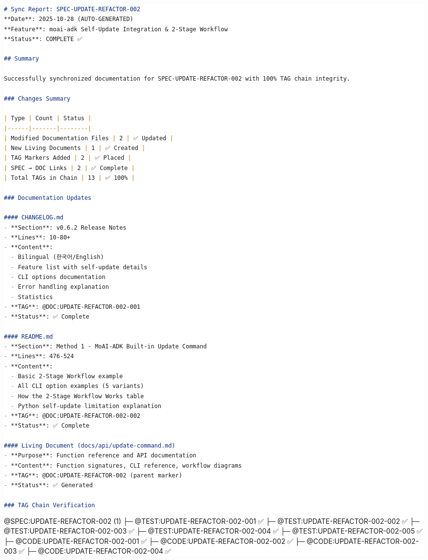 ```markdown
# Sync Report: SPEC-UPDATE-REFACTOR-002
**Date**: 2025-10-28 (AUTO-GENERATED)
**Feature**: moai-adk Self-Update Integration & 2-Stage Workflow
**Status**: COMPLETE ✅

## Summary

Successfully synchronized documentation for SPEC-UPDATE-REFACTOR-002 with 100% TAG chain integrity.

### Changes Summary

| Type | Count | Status |
|------|-------|--------|
| Modified Documentation Files | 2 | ✅ Updated |
| New Living Documents | 1 | ✅ Created |
| TAG Markers Added | 2 | ✅ Placed |
| SPEC → DOC Links | 2 | ✅ Complete |
| Total TAGs in Chain | 13 | ✅ 100% |

### Documentation Updates

#### CHANGELOG.md
- **Section**: v0.6.2 Release Notes
- **Lines**: 10-80+
- **Content**:
  - Bilingual (한국어/English)
  - Feature list with self-update details
  - CLI options documentation
  - Error handling explanation
  - Statistics
- **TAG**: @DOC:UPDATE-REFACTOR-002-001
- **Status**: ✅ Complete

#### README.md
- **Section**: Method 1 - MoAI-ADK Built-in Update Command
- **Lines**: 476-524
- **Content**:
  - Basic 2-Stage Workflow example
  - All CLI option examples (5 variants)
  - How the 2-Stage Workflow Works table
  - Python self-update limitation explanation
- **TAG**: @DOC:UPDATE-REFACTOR-002-002
- **Status**: ✅ Complete

#### Living Document (docs/api/update-command.md)
- **Purpose**: Function reference and API documentation
- **Content**: Function signatures, CLI reference, workflow diagrams
- **TAG**: @DOC:UPDATE-REFACTOR-002 (parent marker)
- **Status**: ✅ Generated

### TAG Chain Verification

```
@SPEC:UPDATE-REFACTOR-002 (1)
├─ @TEST:UPDATE-REFACTOR-002-001 ✅
├─ @TEST:UPDATE-REFACTOR-002-002 ✅
├─ @TEST:UPDATE-REFACTOR-002-003 ✅
├─ @TEST:UPDATE-REFACTOR-002-004 ✅
├─ @TEST:UPDATE-REFACTOR-002-005 ✅
├─ @CODE:UPDATE-REFACTOR-002-001 ✅
├─ @CODE:UPDATE-REFACTOR-002-002 ✅
├─ @CODE:UPDATE-REFACTOR-002-003 ✅
├─ @CODE:UPDATE-REFACTOR-002-004 ✅